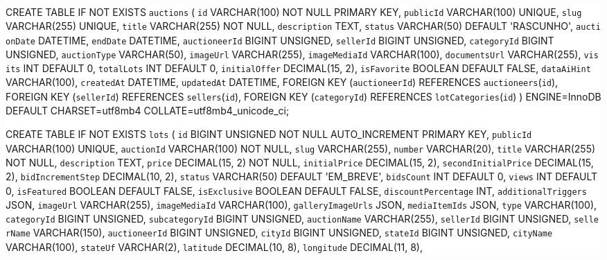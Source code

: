 CREATE TABLE IF NOT EXISTS `auctions` (
  `id` VARCHAR(100) NOT NULL PRIMARY KEY,
  `publicId` VARCHAR(100) UNIQUE,
  `slug` VARCHAR(255) UNIQUE,
  `title` VARCHAR(255) NOT NULL,
  `description` TEXT,
  `status` VARCHAR(50) DEFAULT 'RASCUNHO',
  `auctionDate` DATETIME,
  `endDate` DATETIME,
  `auctioneerId` BIGINT UNSIGNED,
  `sellerId` BIGINT UNSIGNED,
  `categoryId` BIGINT UNSIGNED,
  `auctionType` VARCHAR(50),
  `imageUrl` VARCHAR(255),
  `imageMediaId` VARCHAR(100),
  `documentsUrl` VARCHAR(255),
  `visits` INT DEFAULT 0,
  `totalLots` INT DEFAULT 0,
  `initialOffer` DECIMAL(15, 2),
  `isFavorite` BOOLEAN DEFAULT FALSE,
  `dataAiHint` VARCHAR(100),
  `createdAt` DATETIME,
  `updatedAt` DATETIME,
  FOREIGN KEY (`auctioneerId`) REFERENCES `auctioneers`(`id`),
  FOREIGN KEY (`sellerId`) REFERENCES `sellers`(`id`),
  FOREIGN KEY (`categoryId`) REFERENCES `lotCategories`(`id`)
) ENGINE=InnoDB DEFAULT CHARSET=utf8mb4 COLLATE=utf8mb4_unicode_ci;

CREATE TABLE IF NOT EXISTS `lots` (
  `id` BIGINT UNSIGNED NOT NULL AUTO_INCREMENT PRIMARY KEY,
  `publicId` VARCHAR(100) UNIQUE,
  `auctionId` VARCHAR(100) NOT NULL,
  `slug` VARCHAR(255),
  `number` VARCHAR(20),
  `title` VARCHAR(255) NOT NULL,
  `description` TEXT,
  `price` DECIMAL(15, 2) NOT NULL,
  `initialPrice` DECIMAL(15, 2),
  `secondInitialPrice` DECIMAL(15, 2),
  `bidIncrementStep` DECIMAL(10, 2),
  `status` VARCHAR(50) DEFAULT 'EM_BREVE',
  `bidsCount` INT DEFAULT 0,
  `views` INT DEFAULT 0,
  `isFeatured` BOOLEAN DEFAULT FALSE,
  `isExclusive` BOOLEAN DEFAULT FALSE,
  `discountPercentage` INT,
  `additionalTriggers` JSON,
  `imageUrl` VARCHAR(255),
  `imageMediaId` VARCHAR(100),
  `galleryImageUrls` JSON,
  `mediaItemIds` JSON,
  `type` VARCHAR(100),
  `categoryId` BIGINT UNSIGNED,
  `subcategoryId` BIGINT UNSIGNED,
  `auctionName` VARCHAR(255),
  `sellerId` BIGINT UNSIGNED,
  `sellerName` VARCHAR(150),
  `auctioneerId` BIGINT UNSIGNED,
  `cityId` BIGINT UNSIGNED,
  `stateId` BIGINT UNSIGNED,
  `cityName` VARCHAR(100),
  `stateUf` VARCHAR(2),
  `latitude` DECIMAL(10, 8),
  `longitude` DECIMAL(11, 8),